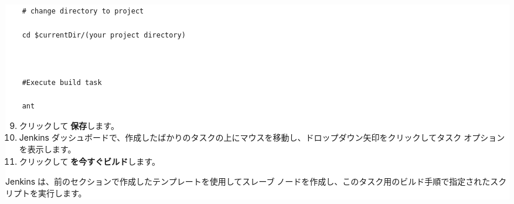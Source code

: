         # change directory to project

        cd $currentDir/(your project directory)



        #Execute build task

        ant

9. クリックして **保存**します。
10. Jenkins ダッシュボードで、作成したばかりのタスクの上にマウスを移動し、ドロップダウン矢印をクリックしてタスク オプションを表示します。
11. クリックして **を今すぐビルド**します。

Jenkins は、前のセクションで作成したテンプレートを使用してスレーブ ノードを作成し、このタスク用のビルド手順で指定されたスクリプトを実行します。


